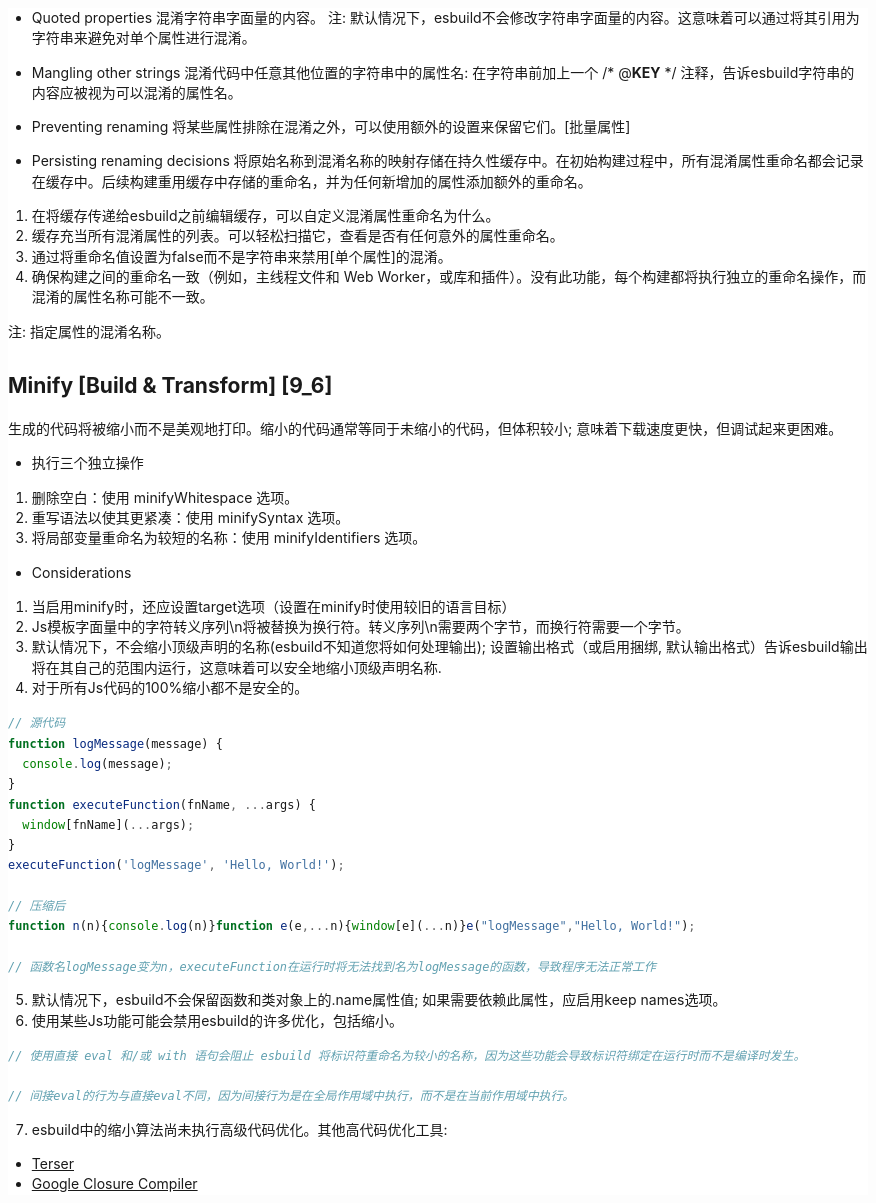 * Quoted properties
混淆字符串字面量的内容。
注: 默认情况下，esbuild不会修改字符串字面量的内容。这意味着可以通过将其引用为字符串来避免对单个属性进行混淆。

* Mangling other strings
混淆代码中任意其他位置的字符串中的属性名: 在字符串前加上一个 /* @__KEY__ */ 注释，告诉esbuild字符串的内容应被视为可以混淆的属性名。

* Preventing renaming
将某些属性排除在混淆之外，可以使用额外的设置来保留它们。[批量属性]

* Persisting renaming decisions
将原始名称到混淆名称的映射存储在持久性缓存中。在初始构建过程中，所有混淆属性重命名都会记录在缓存中。后续构建重用缓存中存储的重命名，并为任何新增加的属性添加额外的重命名。
1. 在将缓存传递给esbuild之前编辑缓存，可以自定义混淆属性重命名为什么。
2. 缓存充当所有混淆属性的列表。可以轻松扫描它，查看是否有任何意外的属性重命名。
3. 通过将重命名值设置为false而不是字符串来禁用[单个属性]的混淆。
4. 确保构建之间的重命名一致（例如，主线程文件和 Web Worker，或库和插件）。没有此功能，每个构建都将执行独立的重命名操作，而混淆的属性名称可能不一致。

注: 指定属性的混淆名称。

## Minify [Build & Transform] [9_6]
生成的代码将被缩小而不是美观地打印。缩小的代码通常等同于未缩小的代码，但体积较小; 意味着下载速度更快，但调试起来更困难。

* 执行三个独立操作
1. 删除空白：使用 minifyWhitespace 选项。
2. 重写语法以使其更紧凑：使用 minifySyntax 选项。
3. 将局部变量重命名为较短的名称：使用 minifyIdentifiers 选项。

* Considerations
1. 当启用minify时，还应设置target选项（设置在minify时使用较旧的语言目标）
2. Js模板字面量中的字符转义序列\n将被替换为换行符。转义序列\n需要两个字节，而换行符需要一个字节。
3. 默认情况下，不会缩小顶级声明的名称(esbuild不知道您将如何处理输出); 设置输出格式（或启用捆绑, 默认输出格式）告诉esbuild输出将在其自己的范围内运行，这意味着可以安全地缩小顶级声明名称.
4. 对于所有Js代码的100%缩小都不是安全的。
```js
// 源代码
function logMessage(message) {
  console.log(message);
}
function executeFunction(fnName, ...args) {
  window[fnName](...args);
}
executeFunction('logMessage', 'Hello, World!');

// 压缩后
function n(n){console.log(n)}function e(e,...n){window[e](...n)}e("logMessage","Hello, World!");

// 函数名logMessage变为n，executeFunction在运行时将无法找到名为logMessage的函数，导致程序无法正常工作
```
5. 默认情况下，esbuild不会保留函数和类对象上的.name属性值; 如果需要依赖此属性，应启用keep names选项。
6. 使用某些Js功能可能会禁用esbuild的许多优化，包括缩小。
```js
// 使用直接 eval 和/或 with 语句会阻止 esbuild 将标识符重命名为较小的名称，因为这些功能会导致标识符绑定在运行时而不是编译时发生。

// 间接eval的行为与直接eval不同，因为间接行为是在全局作用域中执行，而不是在当前作用域中执行。
```
7. esbuild中的缩小算法尚未执行高级代码优化。其他高代码优化工具:
  -  [Terser](https://github.com/terser/terser#readme)
  -  [Google Closure Compiler](https://github.com/google/closure-compiler#readme)
